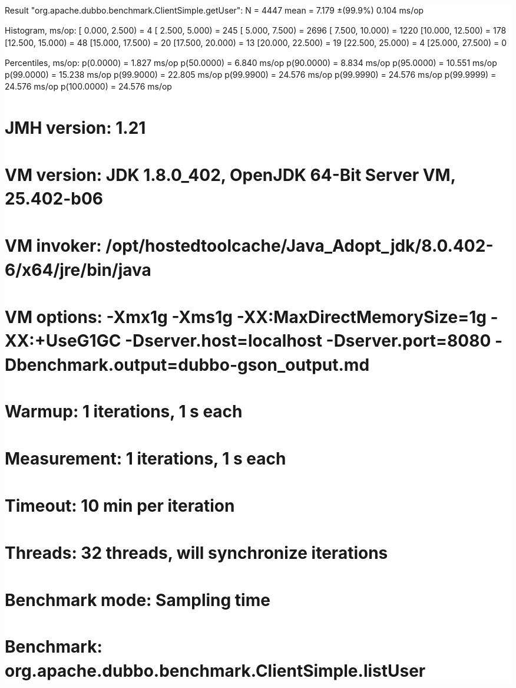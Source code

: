 Result "org.apache.dubbo.benchmark.ClientSimple.getUser":
  N = 4447
  mean =      7.179 ±(99.9%) 0.104 ms/op

  Histogram, ms/op:
    [ 0.000,  2.500) = 4 
    [ 2.500,  5.000) = 245 
    [ 5.000,  7.500) = 2696 
    [ 7.500, 10.000) = 1220 
    [10.000, 12.500) = 178 
    [12.500, 15.000) = 48 
    [15.000, 17.500) = 20 
    [17.500, 20.000) = 13 
    [20.000, 22.500) = 19 
    [22.500, 25.000) = 4 
    [25.000, 27.500) = 0 

  Percentiles, ms/op:
      p(0.0000) =      1.827 ms/op
     p(50.0000) =      6.840 ms/op
     p(90.0000) =      8.834 ms/op
     p(95.0000) =     10.551 ms/op
     p(99.0000) =     15.238 ms/op
     p(99.9000) =     22.805 ms/op
     p(99.9900) =     24.576 ms/op
     p(99.9990) =     24.576 ms/op
     p(99.9999) =     24.576 ms/op
    p(100.0000) =     24.576 ms/op


# JMH version: 1.21
# VM version: JDK 1.8.0_402, OpenJDK 64-Bit Server VM, 25.402-b06
# VM invoker: /opt/hostedtoolcache/Java_Adopt_jdk/8.0.402-6/x64/jre/bin/java
# VM options: -Xmx1g -Xms1g -XX:MaxDirectMemorySize=1g -XX:+UseG1GC -Dserver.host=localhost -Dserver.port=8080 -Dbenchmark.output=dubbo-gson_output.md
# Warmup: 1 iterations, 1 s each
# Measurement: 1 iterations, 1 s each
# Timeout: 10 min per iteration
# Threads: 32 threads, will synchronize iterations
# Benchmark mode: Sampling time
# Benchmark: org.apache.dubbo.benchmark.ClientSimple.listUser
